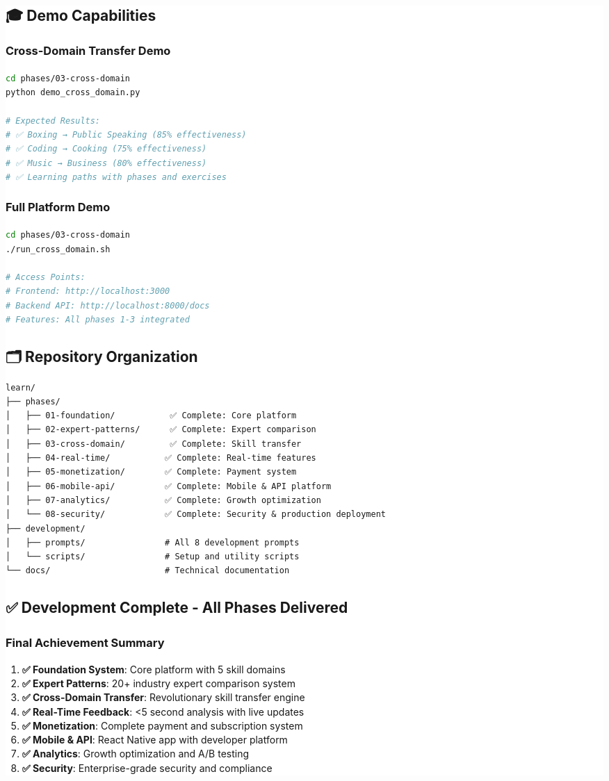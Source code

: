 ## 🎓 Demo Capabilities

### Cross-Domain Transfer Demo
```bash
cd phases/03-cross-domain
python demo_cross_domain.py

# Expected Results:
# ✅ Boxing → Public Speaking (85% effectiveness)
# ✅ Coding → Cooking (75% effectiveness)  
# ✅ Music → Business (80% effectiveness)
# ✅ Learning paths with phases and exercises
```

### Full Platform Demo
```bash
cd phases/03-cross-domain
./run_cross_domain.sh

# Access Points:
# Frontend: http://localhost:3000
# Backend API: http://localhost:8000/docs
# Features: All phases 1-3 integrated
```

## 🗂️ Repository Organization

```
learn/
├── phases/
│   ├── 01-foundation/           ✅ Complete: Core platform
│   ├── 02-expert-patterns/      ✅ Complete: Expert comparison
│   ├── 03-cross-domain/         ✅ Complete: Skill transfer
│   ├── 04-real-time/           ✅ Complete: Real-time features
│   ├── 05-monetization/        ✅ Complete: Payment system
│   ├── 06-mobile-api/          ✅ Complete: Mobile & API platform
│   ├── 07-analytics/           ✅ Complete: Growth optimization
│   └── 08-security/            ✅ Complete: Security & production deployment
├── development/
│   ├── prompts/                # All 8 development prompts
│   └── scripts/                # Setup and utility scripts
└── docs/                       # Technical documentation
```

## ✅ Development Complete - All Phases Delivered

### Final Achievement Summary
1. **✅ Foundation System**: Core platform with 5 skill domains
2. **✅ Expert Patterns**: 20+ industry expert comparison system
3. **✅ Cross-Domain Transfer**: Revolutionary skill transfer engine
4. **✅ Real-Time Feedback**: <5 second analysis with live updates
5. **✅ Monetization**: Complete payment and subscription system
6. **✅ Mobile & API**: React Native app with developer platform
7. **✅ Analytics**: Growth optimization and A/B testing
8. **✅ Security**: Enterprise-grade security and compliance
